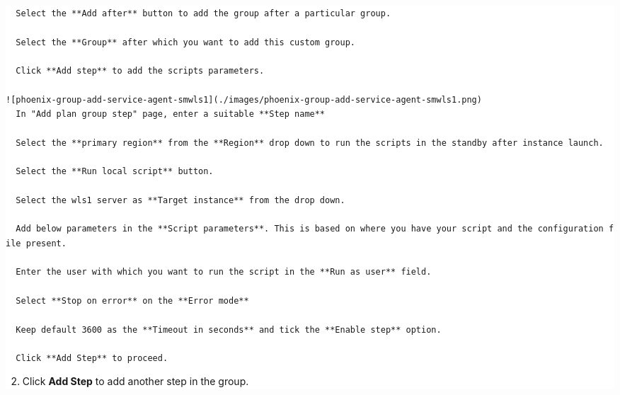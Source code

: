      Select the **Add after** button to add the group after a particular group.
      
      Select the **Group** after which you want to add this custom group.

      Click **Add step** to add the scripts parameters. 

    ![phoenix-group-add-service-agent-smwls1](./images/phoenix-group-add-service-agent-smwls1.png)
      In "Add plan group step" page, enter a suitable **Step name**

      Select the **primary region** from the **Region** drop down to run the scripts in the standby after instance launch.

      Select the **Run local script** button.

      Select the wls1 server as **Target instance** from the drop down.

      Add below parameters in the **Script parameters**. This is based on where you have your script and the configuration file present.

      Enter the user with which you want to run the script in the **Run as user** field. 

      Select **Stop on error** on the **Error mode**

      Keep default 3600 as the **Timeout in seconds** and tick the **Enable step** option.

      Click **Add Step** to proceed. 

  2. Click **Add Step** to add another step in the group. 